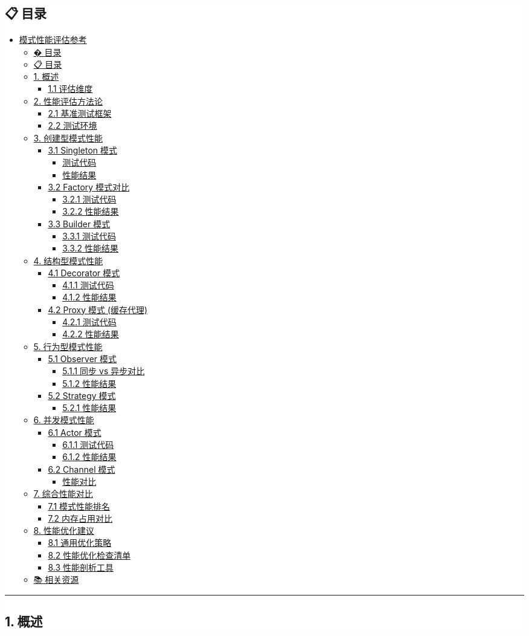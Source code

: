 
## 📋 目录

- [模式性能评估参考](#模式性能评估参考)
  - [� 目录](#-目录)
  - [📋 目录](#-目录-1)
  - [1. 概述](#1-概述)
    - [1.1 评估维度](#11-评估维度)
  - [2. 性能评估方法论](#2-性能评估方法论)
    - [2.1 基准测试框架](#21-基准测试框架)
    - [2.2 测试环境](#22-测试环境)
  - [3. 创建型模式性能](#3-创建型模式性能)
    - [3.1 Singleton 模式](#31-singleton-模式)
      - [测试代码](#测试代码)
      - [性能结果](#性能结果)
    - [3.2 Factory 模式对比](#32-factory-模式对比)
      - [3.2.1 测试代码](#321-测试代码)
      - [3.2.2 性能结果](#322-性能结果)
    - [3.3 Builder 模式](#33-builder-模式)
      - [3.3.1 测试代码](#331-测试代码)
      - [3.3.2 性能结果](#332-性能结果)
  - [4. 结构型模式性能](#4-结构型模式性能)
    - [4.1 Decorator 模式](#41-decorator-模式)
      - [4.1.1 测试代码](#411-测试代码)
      - [4.1.2 性能结果](#412-性能结果)
    - [4.2 Proxy 模式 (缓存代理)](#42-proxy-模式-缓存代理)
      - [4.2.1 测试代码](#421-测试代码)
      - [4.2.2 性能结果](#422-性能结果)
  - [5. 行为型模式性能](#5-行为型模式性能)
    - [5.1 Observer 模式](#51-observer-模式)
      - [5.1.1 同步 vs 异步对比](#511-同步-vs-异步对比)
      - [5.1.2 性能结果](#512-性能结果)
    - [5.2 Strategy 模式](#52-strategy-模式)
      - [5.2.1 性能结果](#521-性能结果)
  - [6. 并发模式性能](#6-并发模式性能)
    - [6.1 Actor 模式](#61-actor-模式)
      - [6.1.1 测试代码](#611-测试代码)
      - [6.1.2 性能结果](#612-性能结果)
    - [6.2 Channel 模式](#62-channel-模式)
      - [性能对比](#性能对比)
  - [7. 综合性能对比](#7-综合性能对比)
    - [7.1 模式性能排名](#71-模式性能排名)
    - [7.2 内存占用对比](#72-内存占用对比)
  - [8. 性能优化建议](#8-性能优化建议)
    - [8.1 通用优化策略](#81-通用优化策略)
    - [8.2 性能优化检查清单](#82-性能优化检查清单)
    - [8.3 性能剖析工具](#83-性能剖析工具)
  - [📚 相关资源](#-相关资源)

---

## 1. 概述
